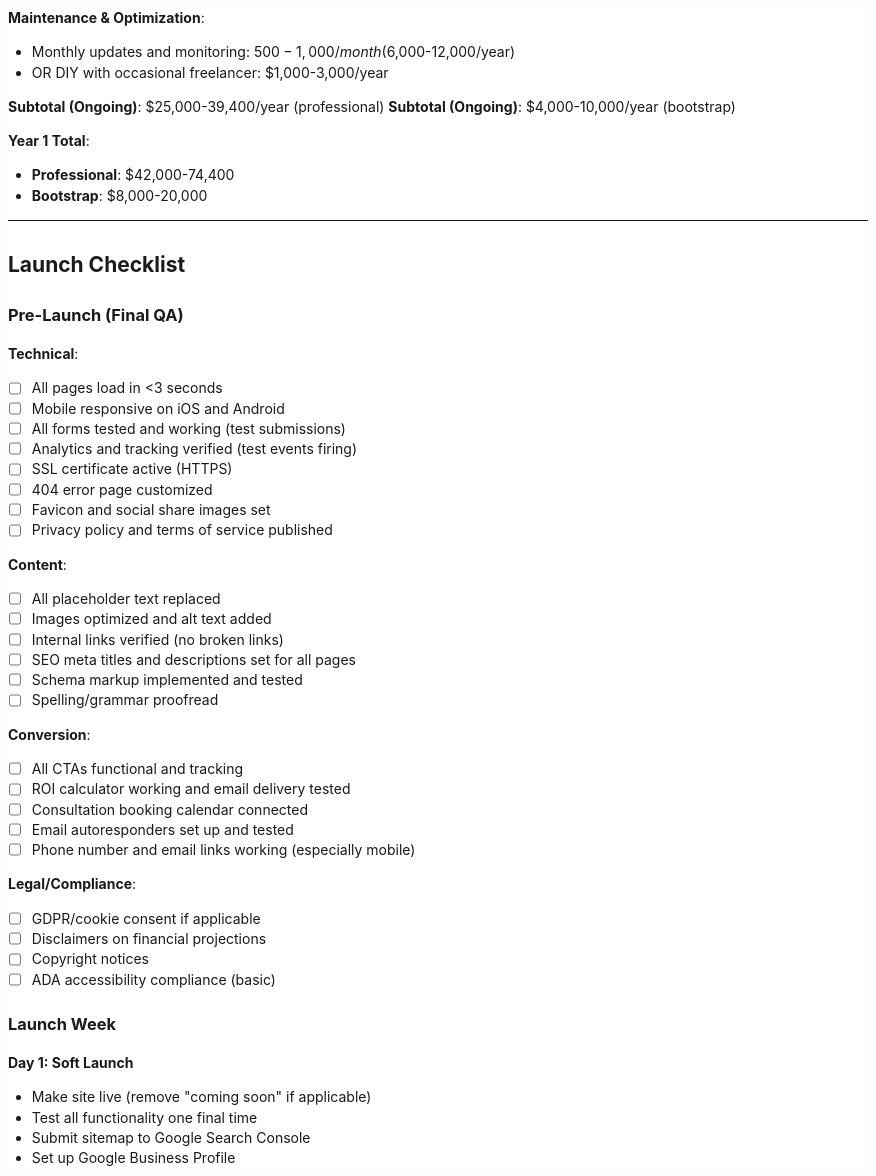 **Maintenance & Optimization**:
- Monthly updates and monitoring: $500-1,000/month ($6,000-12,000/year)
- OR DIY with occasional freelancer: $1,000-3,000/year

**Subtotal (Ongoing)**: $25,000-39,400/year (professional)
**Subtotal (Ongoing)**: $4,000-10,000/year (bootstrap)

**Year 1 Total**:
- **Professional**: $42,000-74,400
- **Bootstrap**: $8,000-20,000

---

## Launch Checklist

### Pre-Launch (Final QA)

**Technical**:
- [ ] All pages load in <3 seconds
- [ ] Mobile responsive on iOS and Android
- [ ] All forms tested and working (test submissions)
- [ ] Analytics and tracking verified (test events firing)
- [ ] SSL certificate active (HTTPS)
- [ ] 404 error page customized
- [ ] Favicon and social share images set
- [ ] Privacy policy and terms of service published

**Content**:
- [ ] All placeholder text replaced
- [ ] Images optimized and alt text added
- [ ] Internal links verified (no broken links)
- [ ] SEO meta titles and descriptions set for all pages
- [ ] Schema markup implemented and tested
- [ ] Spelling/grammar proofread

**Conversion**:
- [ ] All CTAs functional and tracking
- [ ] ROI calculator working and email delivery tested
- [ ] Consultation booking calendar connected
- [ ] Email autoresponders set up and tested
- [ ] Phone number and email links working (especially mobile)

**Legal/Compliance**:
- [ ] GDPR/cookie consent if applicable
- [ ] Disclaimers on financial projections
- [ ] Copyright notices
- [ ] ADA accessibility compliance (basic)

### Launch Week

**Day 1: Soft Launch**
- Make site live (remove "coming soon" if applicable)
- Test all functionality one final time
- Submit sitemap to Google Search Console
- Set up Google Business Profile
